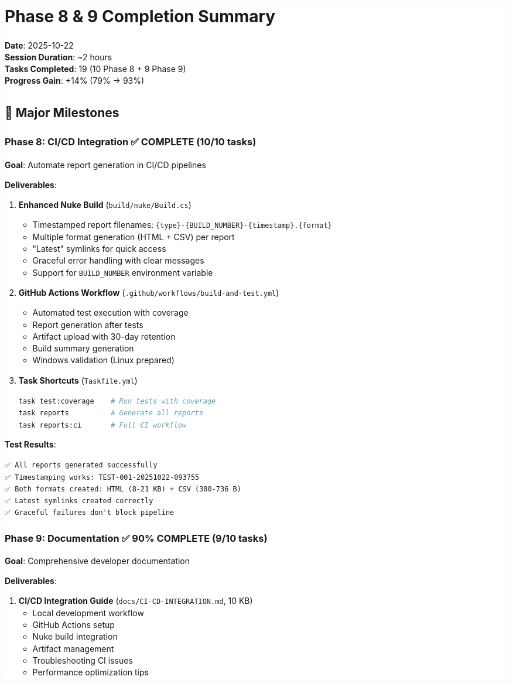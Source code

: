 # Phase 8 & 9 Completion Summary

**Date**: 2025-10-22  
**Session Duration**: ~2 hours  
**Tasks Completed**: 19 (10 Phase 8 + 9 Phase 9)  
**Progress Gain**: +14% (79% → 93%)

## 🎉 Major Milestones

### Phase 8: CI/CD Integration ✅ COMPLETE (10/10 tasks)

**Goal**: Automate report generation in CI/CD pipelines

**Deliverables**:
1. **Enhanced Nuke Build** (`build/nuke/Build.cs`)
   - Timestamped report filenames: `{type}-{BUILD_NUMBER}-{timestamp}.{format}`
   - Multiple format generation (HTML + CSV) per report
   - "Latest" symlinks for quick access
   - Graceful error handling with clear messages
   - Support for `BUILD_NUMBER` environment variable

2. **GitHub Actions Workflow** (`.github/workflows/build-and-test.yml`)
   - Automated test execution with coverage
   - Report generation after tests
   - Artifact upload with 30-day retention
   - Build summary generation
   - Windows validation (Linux prepared)

3. **Task Shortcuts** (`Taskfile.yml`)
   ```bash
   task test:coverage    # Run tests with coverage
   task reports          # Generate all reports
   task reports:ci       # Full CI workflow
   ```

**Test Results**:
```
✅ All reports generated successfully
✅ Timestamping works: TEST-001-20251022-093755
✅ Both formats created: HTML (8-21 KB) + CSV (380-736 B)
✅ Latest symlinks created correctly
✅ Graceful failures don't block pipeline
```

### Phase 9: Documentation ✅ 90% COMPLETE (9/10 tasks)

**Goal**: Comprehensive developer documentation

**Deliverables**:
1. **CI/CD Integration Guide** (`docs/CI-CD-INTEGRATION.md`, 10 KB)
   - Local development workflow
   - GitHub Actions setup
   - Nuke build integration
   - Artifact management
   - Troubleshooting CI issues
   - Performance optimization tips
